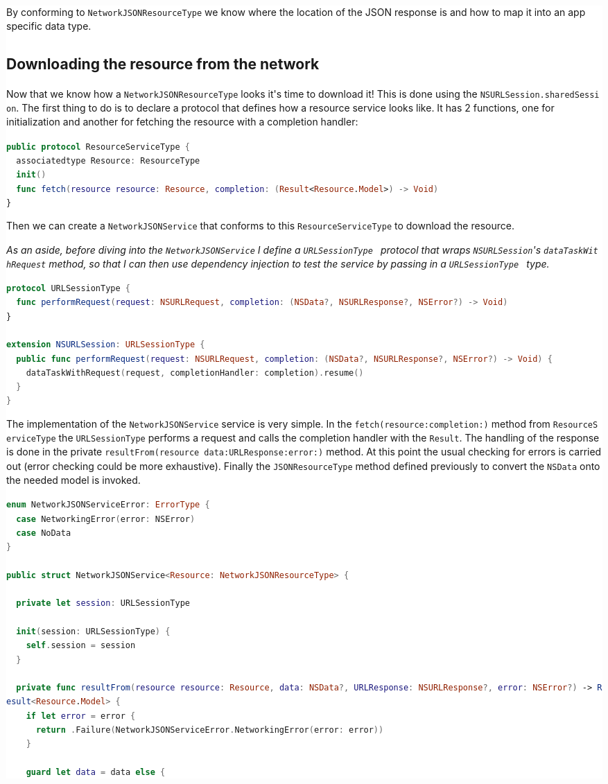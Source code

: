 By conforming to `NetworkJSONResourceType` we know where the location of the JSON response is and how to map it into an app specific data type.

## Downloading the resource from the network

Now that we know how a `NetworkJSONResourceType` looks it's time to download it! This is done using the `NSURLSession.sharedSession`. The first thing to do is to declare a protocol that defines how a resource service looks like. It has 2 functions, one for initialization and another for fetching the resource with a completion handler:

```swift
public protocol ResourceServiceType {
  associatedtype Resource: ResourceType
  init()
  func fetch(resource resource: Resource, completion: (Result<Resource.Model>) -> Void)
}
```

Then we can create a `NetworkJSONService` that conforms to this `ResourceServiceType` to download the resource. 

*As an aside, before diving into the `NetworkJSONService` I define a `URLSessionType ` protocol that wraps `NSURLSession`'s `dataTaskWithRequest` method, so that I can then use dependency injection to test the service by passing in a `URLSessionType ` type.*

```swift
protocol URLSessionType {
  func performRequest(request: NSURLRequest, completion: (NSData?, NSURLResponse?, NSError?) -> Void)
}

extension NSURLSession: URLSessionType {
  public func performRequest(request: NSURLRequest, completion: (NSData?, NSURLResponse?, NSError?) -> Void) {
    dataTaskWithRequest(request, completionHandler: completion).resume()
  }
}
```

The implementation of the `NetworkJSONService` service is very simple.
In the `fetch(resource:completion:)` method from `ResourceServiceType` the `URLSessionType` performs a request and calls the completion handler with the `Result`. The handling of the response is done in the private  `resultFrom(resource data:URLResponse:error:)` method. At this point the usual checking for errors is carried out (error checking could be more exhaustive). Finally the `JSONResourceType` method defined previously to convert the `NSData` onto the needed model is invoked.

```swift
enum NetworkJSONServiceError: ErrorType {
  case NetworkingError(error: NSError)
  case NoData
}

public struct NetworkJSONService<Resource: NetworkJSONResourceType> {
  
  private let session: URLSessionType
  
  init(session: URLSessionType) {
    self.session = session
  }
  
  private func resultFrom(resource resource: Resource, data: NSData?, URLResponse: NSURLResponse?, error: NSError?) -> Result<Resource.Model> {
    if let error = error {
      return .Failure(NetworkJSONServiceError.NetworkingError(error: error))
    }
    
    guard let data = data else {
```